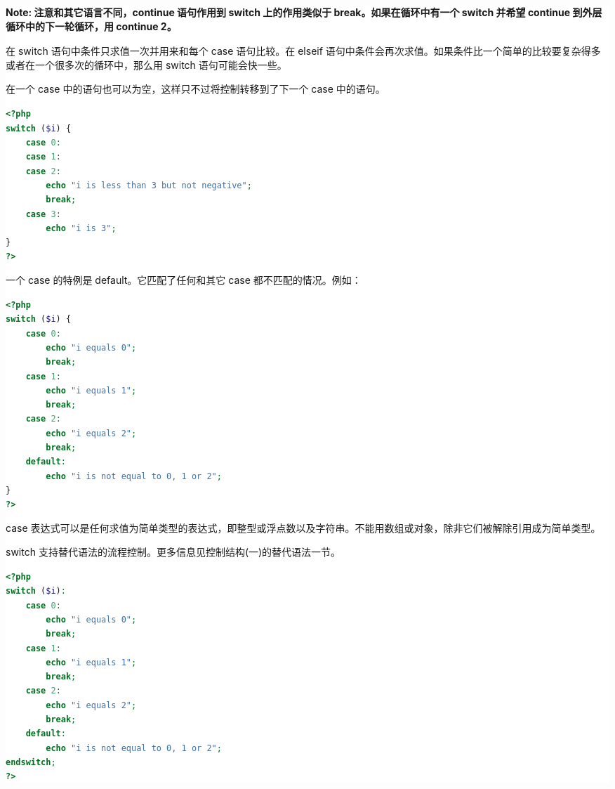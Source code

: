 **Note: 注意和其它语言不同，continue 语句作用到 switch 上的作用类似于 break。如果在循环中有一个 switch 并希望 continue 到外层循环中的下一轮循环，用 continue 2。**

在 switch 语句中条件只求值一次并用来和每个 case 语句比较。在 elseif 语句中条件会再次求值。如果条件比一个简单的比较要复杂得多或者在一个很多次的循环中，那么用 switch 语句可能会快一些。

在一个 case 中的语句也可以为空，这样只不过将控制转移到了下一个 case 中的语句。

```php
<?php
switch ($i) {
    case 0:
    case 1:
    case 2:
        echo "i is less than 3 but not negative";
        break;
    case 3:
        echo "i is 3";
}
?>
```

一个 case 的特例是 default。它匹配了任何和其它 case 都不匹配的情况。例如：

```php
<?php
switch ($i) {
    case 0:
        echo "i equals 0";
        break;
    case 1:
        echo "i equals 1";
        break;
    case 2:
        echo "i equals 2";
        break;
    default:
        echo "i is not equal to 0, 1 or 2";
}
?>
```

case 表达式可以是任何求值为简单类型的表达式，即整型或浮点数以及字符串。不能用数组或对象，除非它们被解除引用成为简单类型。

switch 支持替代语法的流程控制。更多信息见控制结构(一)的替代语法一节。

```php
<?php
switch ($i):
    case 0:
        echo "i equals 0";
        break;
    case 1:
        echo "i equals 1";
        break;
    case 2:
        echo "i equals 2";
        break;
    default:
        echo "i is not equal to 0, 1 or 2";
endswitch;
?>
```
